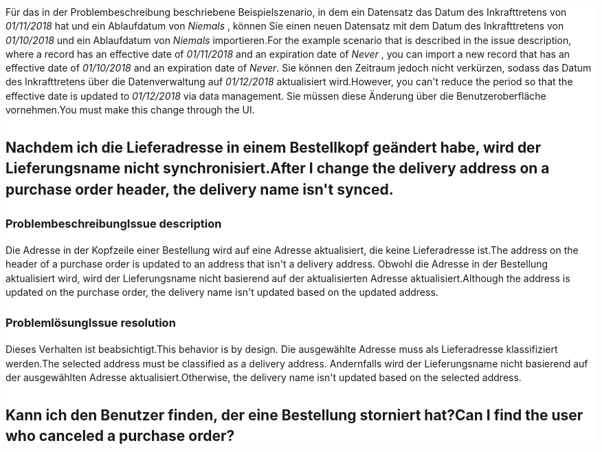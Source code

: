 <span data-ttu-id="f0d08-176">Für das in der Problembeschreibung beschriebene Beispielszenario, in dem ein Datensatz das Datum des Inkrafttretens von *01/11/2018* hat und ein Ablaufdatum von *Niemals* , können Sie einen neuen Datensatz mit dem Datum des Inkrafttretens von *01/10/2018* und ein Ablaufdatum von *Niemals* importieren.</span><span class="sxs-lookup"><span data-stu-id="f0d08-176">For the example scenario that is described in the issue description, where a record has an effective date of *01/11/2018* and an expiration date of *Never* , you can import a new record that has an effective date of *01/10/2018* and an expiration date of *Never*.</span></span> <span data-ttu-id="f0d08-177">Sie können den Zeitraum jedoch nicht verkürzen, sodass das Datum des Inkrafttretens über die Datenverwaltung auf *01/12/2018* aktualisiert wird.</span><span class="sxs-lookup"><span data-stu-id="f0d08-177">However, you can't reduce the period so that the effective date is updated to *01/12/2018* via data management.</span></span> <span data-ttu-id="f0d08-178">Sie müssen diese Änderung über die Benutzeroberfläche vornehmen.</span><span class="sxs-lookup"><span data-stu-id="f0d08-178">You must make this change through the UI.</span></span>

## <a name="after-i-change-the-delivery-address-on-a-purchase-order-header-the-delivery-nameisnt-synced"></a><span data-ttu-id="f0d08-179">Nachdem ich die Lieferadresse in einem Bestellkopf geändert habe, wird der Lieferungsname nicht synchronisiert.</span><span class="sxs-lookup"><span data-stu-id="f0d08-179">After I change the delivery address on a purchase order header, the delivery name isn't synced.</span></span>

### <a name="issue-description"></a><span data-ttu-id="f0d08-180">Problembeschreibung</span><span class="sxs-lookup"><span data-stu-id="f0d08-180">Issue description</span></span>

<span data-ttu-id="f0d08-181">Die Adresse in der Kopfzeile einer Bestellung wird auf eine Adresse aktualisiert, die keine Lieferadresse ist.</span><span class="sxs-lookup"><span data-stu-id="f0d08-181">The address on the header of a purchase order is updated to an address that isn't a delivery address.</span></span> <span data-ttu-id="f0d08-182">Obwohl die Adresse in der Bestellung aktualisiert wird, wird der Lieferungsname nicht basierend auf der aktualisierten Adresse aktualisiert.</span><span class="sxs-lookup"><span data-stu-id="f0d08-182">Although the address is updated on the purchase order, the delivery name isn't updated based on the updated address.</span></span>

### <a name="issue-resolution"></a><span data-ttu-id="f0d08-183">Problemlösung</span><span class="sxs-lookup"><span data-stu-id="f0d08-183">Issue resolution</span></span>

<span data-ttu-id="f0d08-184">Dieses Verhalten ist beabsichtigt.</span><span class="sxs-lookup"><span data-stu-id="f0d08-184">This behavior is by design.</span></span> <span data-ttu-id="f0d08-185">Die ausgewählte Adresse muss als Lieferadresse klassifiziert werden.</span><span class="sxs-lookup"><span data-stu-id="f0d08-185">The selected address must be classified as a delivery address.</span></span> <span data-ttu-id="f0d08-186">Andernfalls wird der Lieferungsname nicht basierend auf der ausgewählten Adresse aktualisiert.</span><span class="sxs-lookup"><span data-stu-id="f0d08-186">Otherwise, the delivery name isn't updated based on the selected address.</span></span>

## <a name="can-i-find-the-user-who-canceled-a-purchase-order"></a><span data-ttu-id="f0d08-187">Kann ich den Benutzer finden, der eine Bestellung storniert hat?</span><span class="sxs-lookup"><span data-stu-id="f0d08-187">Can I find the user who canceled a purchase order?</span></span>
